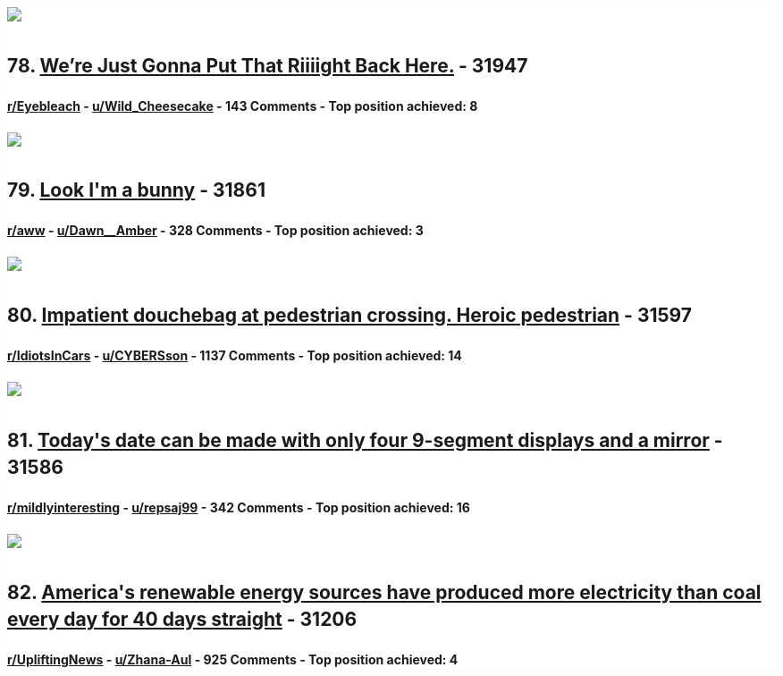 <a href="https://i.redd.it/sq0lhiurjzw41.jpg"><img src="https://b.thumbs.redditmedia.com/SDp_2FcasYYKPngBdvh_bngPQ4iHYqV4Wo7gQ7sL_BY.jpg"></img></a>

## 78. [We’re Just Gonna Put That Riiiight Back Here.](http://reddit.com/r/Eyebleach/comments/gdwfai/were_just_gonna_put_that_riiiight_back_here/) - 31947
#### [r/Eyebleach](http://reddit.com/r/Eyebleach) - [u/Wild_Cheesecake](http://reddit.com/u/Wild_Cheesecake) - 143 Comments - Top position achieved: 8

<a href="https://gfycat.com/eminentrapidleafbird"><img src="https://b.thumbs.redditmedia.com/jnybis5m1vqDfLcxXXf9LOc7s-bO3eVMrYxdYI-w4vM.jpg"></img></a>

## 79. [Look I'm a bunny](http://reddit.com/r/aww/comments/ge9i8c/look_im_a_bunny/) - 31861
#### [r/aww](http://reddit.com/r/aww) - [u/__Dawn__Amber__](http://reddit.com/u/__Dawn__Amber__) - 328 Comments - Top position achieved: 3

<a href="https://v.redd.it/n3ylauu4f1x41"><img src="https://a.thumbs.redditmedia.com/FvScJ5SBXCJtTq4AT7FKA-skCmudcL_gEBpcSEd15i8.jpg"></img></a>

## 80. [Impatient douchebag at pedestrian crossing. Heroic pedestrian](http://reddit.com/r/IdiotsInCars/comments/gdz4te/impatient_douchebag_at_pedestrian_crossing_heroic/) - 31597
#### [r/IdiotsInCars](http://reddit.com/r/IdiotsInCars) - [u/CYBERSson](http://reddit.com/u/CYBERSson) - 1137 Comments - Top position achieved: 14

<a href="https://v.redd.it/rkqgpspbmyw41"><img src="https://b.thumbs.redditmedia.com/_9jm8aefc4VKgth63mTLuixJps8uHOYfw7K_N-OK6FU.jpg"></img></a>

## 81. [Today's date can be made with only four 9-segment displays and a mirror](http://reddit.com/r/mildlyinteresting/comments/ge337m/todays_date_can_be_made_with_only_four_9segment/) - 31586
#### [r/mildlyinteresting](http://reddit.com/r/mildlyinteresting) - [u/repsaj99](http://reddit.com/u/repsaj99) - 342 Comments - Top position achieved: 16

<a href="https://i.redd.it/o8ulzjnwnzw41.jpg"><img src="https://b.thumbs.redditmedia.com/w_c7ljIbhWmqXtxrH4P6xNzgdS6cjCT95bTv2ol5aaM.jpg"></img></a>

## 82. [America's renewable energy sources have produced more electricity than coal every day for 40 days straight](http://reddit.com/r/UpliftingNews/comments/gdvpna/americas_renewable_energy_sources_have_produced/) - 31206
#### [r/UpliftingNews](http://reddit.com/r/UpliftingNews) - [u/Zhana-Aul](http://reddit.com/u/Zhana-Aul) - 925 Comments - Top position achieved: 4
